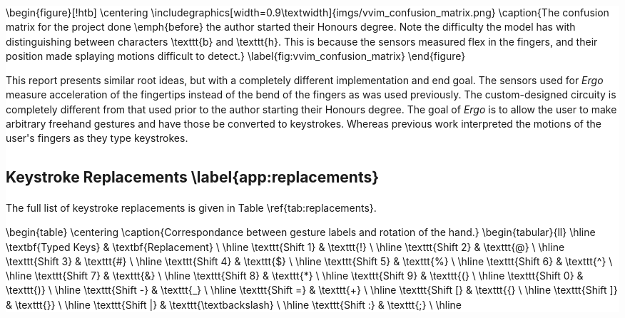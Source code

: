 \begin{figure}[!htb]
    \centering
    \includegraphics[width=0.9\textwidth]{imgs/vvim_confusion_matrix.png}
    \caption{The confusion matrix for the project done \emph{before} the author
    started their Honours degree. Note the difficulty the model has with
    distinguishing between characters \texttt{b} and \texttt{h}. This is
    because the sensors measured flex in the fingers, and their position made
    splaying motions difficult to detect.}
    \label{fig:vvim_confusion_matrix}
\end{figure}

This report presents similar root ideas, but with a completely different
implementation and end goal. The sensors used for *Ergo* measure acceleration
of the fingertips instead of the bend of the fingers as was used previously.
The custom-designed circuity is completely different from that used prior to
the author starting their Honours degree. The goal of *Ergo* is to allow the
user to make arbitrary freehand gestures and have those be converted to
keystrokes. Whereas previous work interpreted the motions of the user's fingers
as they type keystrokes.

## Keystroke Replacements \label{app:replacements}

The full list of keystroke replacements is given in Table
\ref{tab:replacements}.

\begin{table}
    \centering
    \caption{Correspondance between gesture labels and rotation of the hand.}
    \begin{tabular}{ll}
        \hline
        \textbf{Typed Keys} & \textbf{Replacement}  \\
        \hline
        \texttt{Shift 1}    & \texttt{!}            \\
        \hline
        \texttt{Shift 2}    & \texttt{@}            \\
        \hline
        \texttt{Shift 3}    & \texttt{\#}            \\
        \hline
        \texttt{Shift 4}    & \texttt{\$}            \\
        \hline
        \texttt{Shift 5}    & \texttt{\%}            \\
        \hline
        \texttt{Shift 6}    & \texttt{\^}            \\
        \hline
        \texttt{Shift 7}    & \texttt{\&}            \\
        \hline
        \texttt{Shift 8}    & \texttt{*}            \\
        \hline
        \texttt{Shift 9}    & \texttt{(}            \\
        \hline
        \texttt{Shift 0}    & \texttt{)}            \\
        \hline
        \texttt{Shift -}    & \texttt{\_}            \\
        \hline
        \texttt{Shift =}    & \texttt{+}            \\
        \hline
        \texttt{Shift [}    & \texttt{\{}            \\
        \hline
        \texttt{Shift ]}    & \texttt{\}}            \\
        \hline
        \texttt{Shift |}   & \texttt{\textbackslash}            \\
        \hline
        \texttt{Shift :}    & \texttt{;}            \\
        \hline